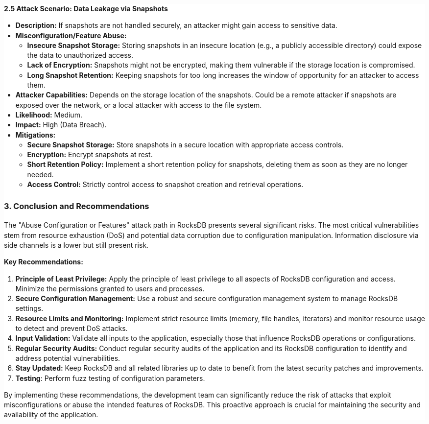 **2.5 Attack Scenario: Data Leakage via Snapshots**

* **Description:** If snapshots are not handled securely, an attacker might gain access to sensitive data.
* **Misconfiguration/Feature Abuse:**
    * **Insecure Snapshot Storage:** Storing snapshots in an insecure location (e.g., a publicly accessible directory) could expose the data to unauthorized access.
    * **Lack of Encryption:** Snapshots might not be encrypted, making them vulnerable if the storage location is compromised.
    * **Long Snapshot Retention:** Keeping snapshots for too long increases the window of opportunity for an attacker to access them.
* **Attacker Capabilities:** Depends on the storage location of the snapshots. Could be a remote attacker if snapshots are exposed over the network, or a local attacker with access to the file system.
* **Likelihood:** Medium.
* **Impact:** High (Data Breach).
* **Mitigations:**
    * **Secure Snapshot Storage:** Store snapshots in a secure location with appropriate access controls.
    * **Encryption:** Encrypt snapshots at rest.
    * **Short Retention Policy:** Implement a short retention policy for snapshots, deleting them as soon as they are no longer needed.
    * **Access Control:** Strictly control access to snapshot creation and retrieval operations.

### 3. Conclusion and Recommendations

The "Abuse Configuration or Features" attack path in RocksDB presents several significant risks.  The most critical vulnerabilities stem from resource exhaustion (DoS) and potential data corruption due to configuration manipulation.  Information disclosure via side channels is a lower but still present risk.

**Key Recommendations:**

1.  **Principle of Least Privilege:**  Apply the principle of least privilege to all aspects of RocksDB configuration and access.  Minimize the permissions granted to users and processes.
2.  **Secure Configuration Management:**  Use a robust and secure configuration management system to manage RocksDB settings.
3.  **Resource Limits and Monitoring:**  Implement strict resource limits (memory, file handles, iterators) and monitor resource usage to detect and prevent DoS attacks.
4.  **Input Validation:** Validate all inputs to the application, especially those that influence RocksDB operations or configurations.
5.  **Regular Security Audits:**  Conduct regular security audits of the application and its RocksDB configuration to identify and address potential vulnerabilities.
6.  **Stay Updated:**  Keep RocksDB and all related libraries up to date to benefit from the latest security patches and improvements.
7. **Testing**: Perform fuzz testing of configuration parameters.

By implementing these recommendations, the development team can significantly reduce the risk of attacks that exploit misconfigurations or abuse the intended features of RocksDB. This proactive approach is crucial for maintaining the security and availability of the application.